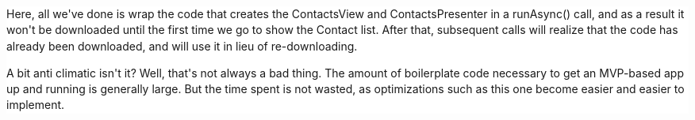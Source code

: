 ```java
```

Here, all we've done is wrap the code that creates the ContactsView and
ContactsPresenter in a runAsync() call, and as a result it won't be downloaded
until the first time we go to show the Contact list. After that, subsequent calls
will realize that the code has already been downloaded, and will use it in lieu
of re-downloading.

A bit anti climatic isn't it? Well, that's not always a bad thing. The amount
of boilerplate code necessary to get an MVP-based app up and running is
generally large. But the time spent is not wasted, as optimizations such as this
one become easier and easier to implement.
